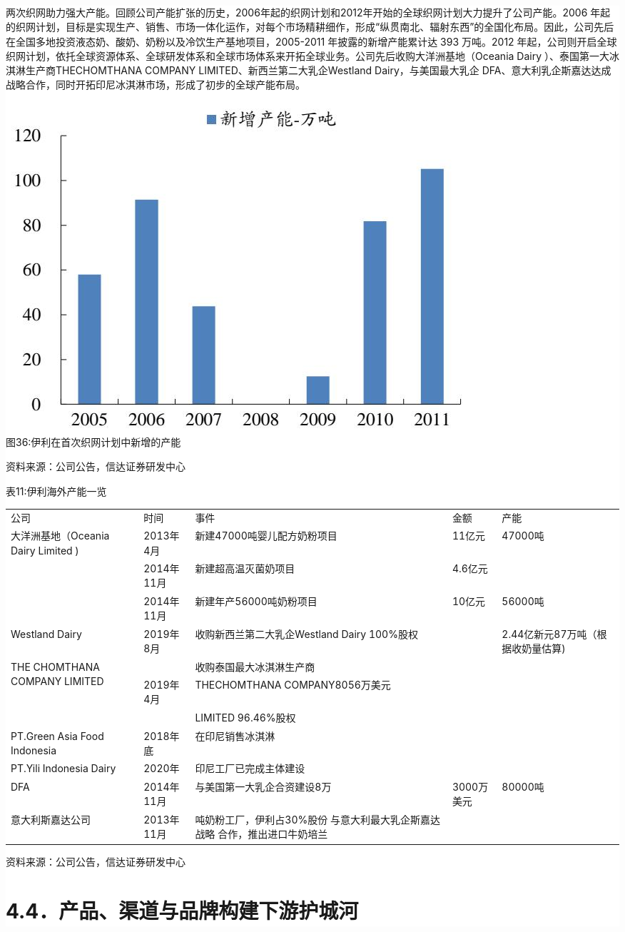 两次织网助力强大产能。回顾公司产能扩张的历史，2006年起的织网计划和2012年开始的全球织网计划大力提升了公司产能。2006 年起的织网计划，目标是实现生产、销售、市场一体化运作，对每个市场精耕细作，形成“纵贯南北、辐射东西”的全国化布局。因此，公司先后在全国多地投资液态奶、酸奶、奶粉以及冷饮生产基地项目，2005-2011 年披露的新增产能累计达 393 万吨。2012 年起，公司则开启全球织网计划，依托全球资源体系、全球研发体系和全球市场体系来开拓全球业务。公司先后收购大洋洲基地（Oceania Dairy ）、泰国第一大冰淇淋生产商THECHOMTHANA COMPANY LIMITED、新西兰第二大乳企Westland Dairy，与美国最大乳企 DFA、意大利乳企斯嘉达达成战略合作，同时开拓印尼冰淇淋市场，形成了初步的全球产能布局。

![](images/0b4f86b05e549163e0e12d76fde89cdc698b2c0f73d52d61c1ed91fc65c35aea.jpg)  
图36:伊利在首次织网计划中新增的产能

资料来源：公司公告，信达证券研发中心

表11:伊利海外产能一览  

<table><tr><td>公司</td><td>时间</td><td>事件</td><td>金额</td><td>产能</td></tr><tr><td rowspan="3">大洋洲基地（Oceania Dairy Limited )</td><td>2013年4月</td><td>新建47000吨婴儿配方奶粉项目</td><td>11亿元</td><td>47000吨</td></tr><tr><td>2014年11月</td><td>新建超高温灭菌奶项目</td><td>4.6亿元</td><td></td></tr><tr><td>2014年11月</td><td>新建年产56000吨奶粉项目</td><td>10亿元</td><td>56000吨</td></tr><tr><td>Westland Dairy</td><td>2019年8月</td><td>收购新西兰第二大乳企Westland Dairy 100%股权</td><td></td><td>2.44亿新元87万吨（根据收奶量估算)</td></tr><tr><td rowspan="3">THE CHOMTHANA COMPANY LIMITED</td><td></td><td>收购泰国最大冰淇淋生产商</td><td></td><td></td></tr><tr><td>2019年4月</td><td>THECHOMTHANA COMPANY8056万美元</td><td></td><td></td></tr><tr><td></td><td>LIMITED 96.46%股权</td><td></td><td></td></tr><tr><td>PT.Green Asia Food Indonesia</td><td>2018年底</td><td>在印尼销售冰淇淋</td><td></td><td></td></tr><tr><td>PT.Yili Indonesia Dairy</td><td>2020年</td><td>印尼工厂已完成主体建设</td><td></td><td></td></tr><tr><td>DFA</td><td>2014年11月</td><td>与美国第一大乳企合资建设8万</td><td>3000万美元</td><td>80000吨</td></tr><tr><td>意大利斯嘉达公司</td><td>2013年11月</td><td>吨奶粉工厂，伊利占30%股份 与意大利最大乳企斯嘉达战略 合作，推出进口牛奶培兰</td><td></td><td></td></tr></table>

资料来源：公司公告，信达证券研发中心

# 4.4．产品、渠道与品牌构建下游护城河
